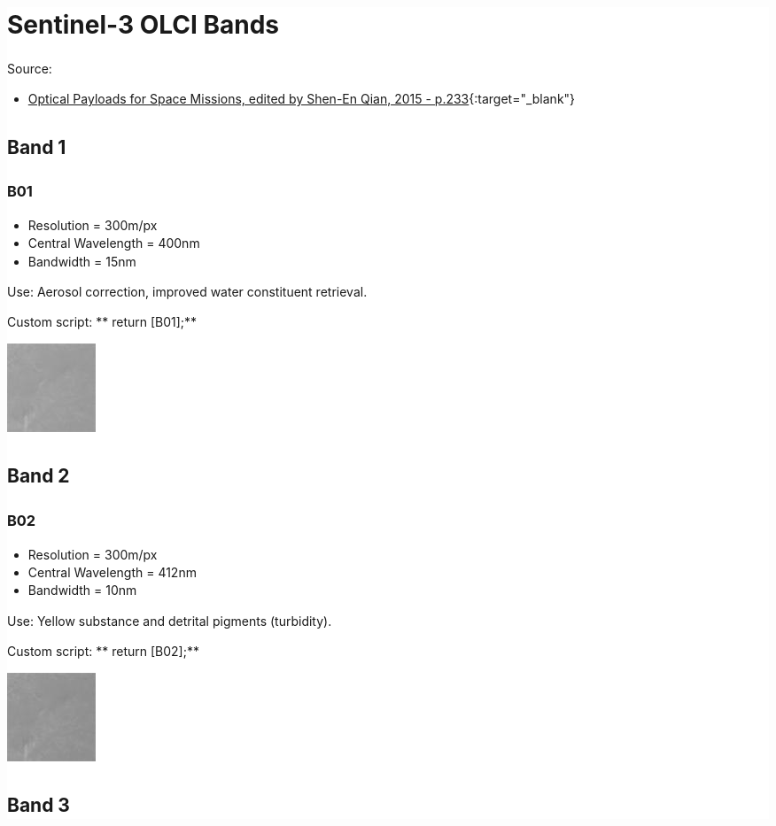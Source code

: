 # Sentinel-3 OLCI Bands

Source: 
 - [Optical Payloads for Space Missions, edited by Shen-En Qian, 2015 - p.233](https://books.google.si/books?id=Vp2LBgAAQBAJ&pg=PA233&lpg=PA233&dq=For+improved+fluorescence+retrieval+and+to+better+account+for+smile+together+with+the+bands+665+and+680+nm.&source=bl&ots=2wcDg9inZN&sig=ACfU3U17eqPR27Z_yKkxx5cp_PaPgpTmuQ&hl=en&sa=X&ved=2ahUKEwiPy4bx5pTnAhXssosKHd1KBEsQ6AEwAXoECAoQAQ#v=onepage&q=For%20improved%20fluorescence%20retrieval%20and%20to%20better%20account%20for%20smile%20together%20with%20the%20bands%20665%20and%20680%20nm.&f=false){:target="_blank"}

## Band 1

### B01 

- Resolution = 300m/px
- Central Wavelength = 400nm
- Bandwidth = 15nm

Use: Aerosol correction, improved water constituent retrieval.

Custom script: ** return [B01];**

![B1](fig/fig1.jpg)

## Band 2

### B02 

- Resolution = 300m/px
- Central Wavelength = 412nm
- Bandwidth = 10nm

Use: Yellow substance and detrital pigments (turbidity). 

Custom script: ** return [B02];**

![B2](fig/fig2.jpg)

## Band 3
